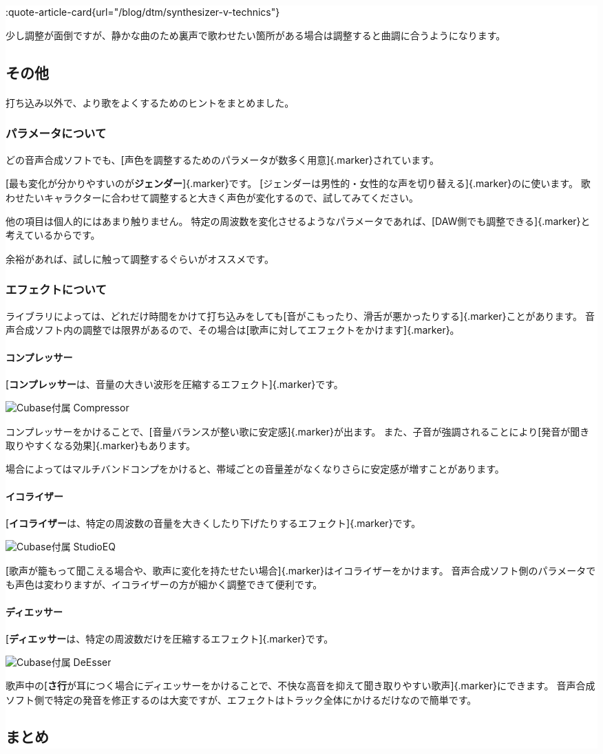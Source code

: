 :quote-article-card{url="/blog/dtm/synthesizer-v-technics"}

少し調整が面倒ですが、静かな曲のため裏声で歌わせたい箇所がある場合は調整すると曲調に合うようになります。

## その他

打ち込み以外で、より歌をよくするためのヒントをまとめました。

### パラメータについて

どの音声合成ソフトでも、[声色を調整するためのパラメータが数多く用意]{.marker}されています。

[最も変化が分かりやすいのが**ジェンダー**]{.marker}です。
[ジェンダーは男性的・女性的な声を切り替える]{.marker}のに使います。
歌わせたいキャラクターに合わせて調整すると大きく声色が変化するので、試してみてください。

他の項目は個人的にはあまり触りません。
特定の周波数を変化させるようなパラメータであれば、[DAW側でも調整できる]{.marker}と考えているからです。

余裕があれば、試しに触って調整するぐらいがオススメです。

### エフェクトについて

ライブラリによっては、どれだけ時間をかけて打ち込みをしても[音がこもったり、滑舌が悪かったりする]{.marker}ことがあります。
音声合成ソフト内の調整では限界があるので、その場合は[歌声に対してエフェクトをかけます]{.marker}。

#### コンプレッサー

[**コンプレッサー**は、音量の大きい波形を圧縮するエフェクト]{.marker}です。

![Cubase付属 Compressor](https://d2s4ypph6g1t06.cloudfront.net/img/pc/2024-07-01_14-06-36_l2ci43m3.webp)

コンプレッサーをかけることで、[音量バランスが整い歌に安定感]{.marker}が出ます。
また、子音が強調されることにより[発音が聞き取りやすくなる効果]{.marker}もあります。

場合によってはマルチバンドコンプをかけると、帯域ごとの音量差がなくなりさらに安定感が増すことがあります。

#### イコライザー

[**イコライザー**は、特定の周波数の音量を大きくしたり下げたりするエフェクト]{.marker}です。

![Cubase付属 StudioEQ](https://d2s4ypph6g1t06.cloudfront.net/img/pc/2024-07-01_14-09-20_i3q5vorl.webp)

[歌声が籠もって聞こえる場合や、歌声に変化を持たせたい場合]{.marker}はイコライザーをかけます。
音声合成ソフト側のパラメータでも声色は変わりますが、イコライザーの方が細かく調整できて便利です。

#### ディエッサー

[**ディエッサー**は、特定の周波数だけを圧縮するエフェクト]{.marker}です。

![Cubase付属 DeEsser](https://d2s4ypph6g1t06.cloudfront.net/img/pc/2024-07-01_14-06-36_z3ydk24b.webp)

歌声中の[**さ行**が耳につく場合にディエッサーをかけることで、不快な高音を抑えて聞き取りやすい歌声]{.marker}にできます。
音声合成ソフト側で特定の発音を修正するのは大変ですが、エフェクトはトラック全体にかけるだけなので簡単です。

## まとめ
